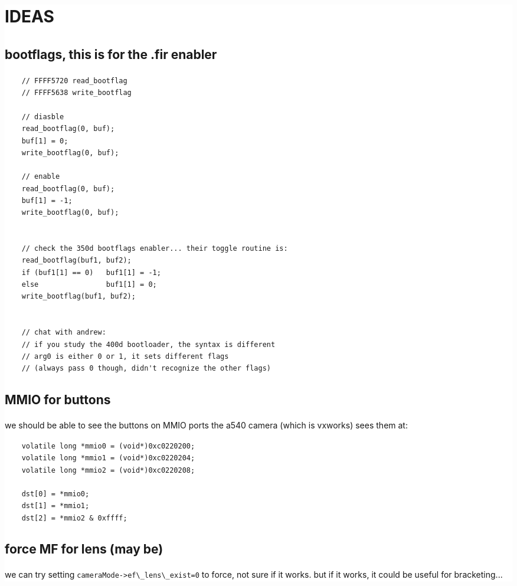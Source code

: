 
# IDEAS
## bootflags, this is for the .fir enabler
```
	// FFFF5720 read_bootflag
	// FFFF5638 write_bootflag

	// diasble
	read_bootflag(0, buf);
	buf[1] = 0;
	write_bootflag(0, buf);

	// enable
	read_bootflag(0, buf);
	buf[1] = -1;
	write_bootflag(0, buf);


	// check the 350d bootflags enabler... their toggle routine is:
	read_bootflag(buf1, buf2);
	if (buf1[1] == 0)	buf1[1] = -1;
	else				buf1[1] = 0;
	write_bootflag(buf1, buf2);


	// chat with andrew:
	// if you study the 400d bootloader, the syntax is different
	// arg0 is either 0 or 1, it sets different flags
	// (always pass 0 though, didn't recognize the other flags)
```

## MMIO for buttons
we should be able to see the buttons on MMIO ports
the a540 camera (which is vxworks) sees them at:
```
	volatile long *mmio0 = (void*)0xc0220200;
	volatile long *mmio1 = (void*)0xc0220204;
	volatile long *mmio2 = (void*)0xc0220208;

	dst[0] = *mmio0;
	dst[1] = *mmio1;
	dst[2] = *mmio2 & 0xffff;
```

## force MF for lens (may be)
we can try setting `cameraMode->ef\_lens\_exist=0` to force, not sure if it
works.
but if it works, it could be useful for bracketing...


  [MarkDown]: http://daringfireball.net/projects/markdown/syntax
  [400Plus]: http://code.google.com/p/400plus
  [our state machines]: http://a1ex.bitbucket.org/ML/states/400D-alt/index.html